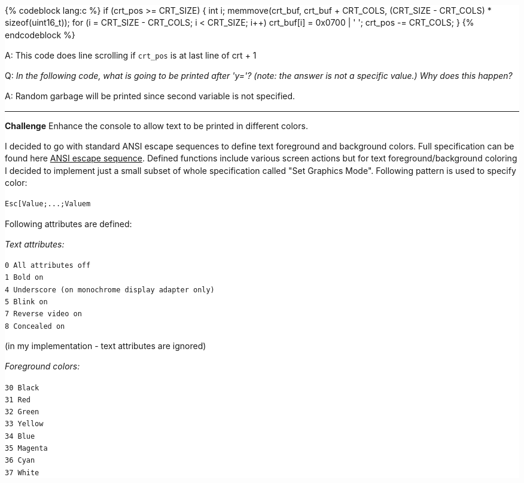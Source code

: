 {% codeblock lang:c %}
    if (crt_pos >= CRT_SIZE) {
        int i;
        memmove(crt_buf, crt_buf + CRT_COLS, (CRT_SIZE - CRT_COLS) * sizeof(uint16_t));
        for (i = CRT_SIZE - CRT_COLS; i < CRT_SIZE; i++)
            crt_buf[i] = 0x0700 | ' ';
        crt_pos -= CRT_COLS;
    }
{% endcodeblock %}

A: This code does line scrolling if `crt_pos` is at last line of crt +
1

Q: _In the following code, what is going to be printed after 'y='?
(note: the answer is not a specific value.) Why does this happen?_

A: Random garbage will be printed since second variable is not
specified.

---

**Challenge** Enhance the console to allow text to be printed in
  different colors.
  
I decided to go with standard ANSI escape sequences to define text
foreground and background colors. Full specification can be found here
[ANSI escape sequence](http://ascii-table.com/ansi-escape-sequences.php). Defined
functions include various screen actions but for text
foreground/background coloring I decided to implement just a small
subset of whole specification called "Set Graphics Mode". Following
pattern is used to specify color:

	Esc[Value;...;Valuem

Following attributes are defined:

*Text attributes:*

	0 All attributes off
	1 Bold on
	4 Underscore (on monochrome display adapter only)
	5 Blink on
	7 Reverse video on
	8 Concealed on
    
(in my implementation - text attributes are ignored)

*Foreground colors:*

	30 Black
	31 Red
	32 Green
	33 Yellow
	34 Blue
	35 Magenta
	36 Cyan
	37 White
